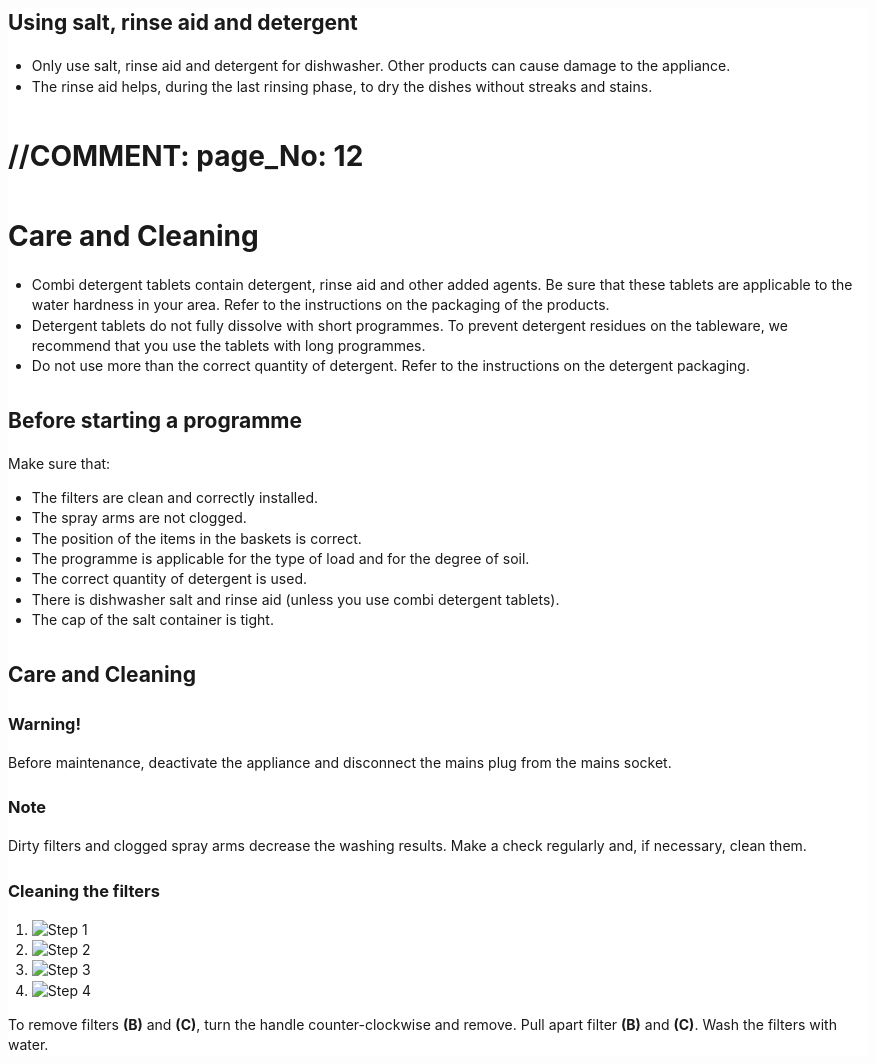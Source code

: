## Using salt, rinse aid and detergent

- Only use salt, rinse aid and detergent for dishwasher. Other products can cause damage to the appliance.
- The rinse aid helps, during the last rinsing phase, to dry the dishes without streaks and stains.


# //COMMENT: page_No: 12
# Care and Cleaning

- Combi detergent tablets contain detergent, rinse aid and other added agents. Be sure that these tablets are applicable to the water hardness in your area. Refer to the instructions on the packaging of the products.
- Detergent tablets do not fully dissolve with short programmes. To prevent detergent residues on the tableware, we recommend that you use the tablets with long programmes.
- Do not use more than the correct quantity of detergent. Refer to the instructions on the detergent packaging.

## Before starting a programme

Make sure that:
- The filters are clean and correctly installed.
- The spray arms are not clogged.
- The position of the items in the baskets is correct.
- The programme is applicable for the type of load and for the degree of soil.
- The correct quantity of detergent is used.
- There is dishwasher salt and rinse aid (unless you use combi detergent tablets).
- The cap of the salt container is tight.

## Care and Cleaning

### Warning!
Before maintenance, deactivate the appliance and disconnect the mains plug from the mains socket.

### Note
Dirty filters and clogged spray arms decrease the washing results. Make a check regularly and, if necessary, clean them.

### Cleaning the filters

1. ![Step 1](image)
2. ![Step 2](image)
3. ![Step 3](image)
4. ![Step 4](image)

To remove filters **(B)** and **(C)**, turn the handle counter-clockwise and remove. Pull apart filter **(B)** and **(C)**. Wash the filters with water.

